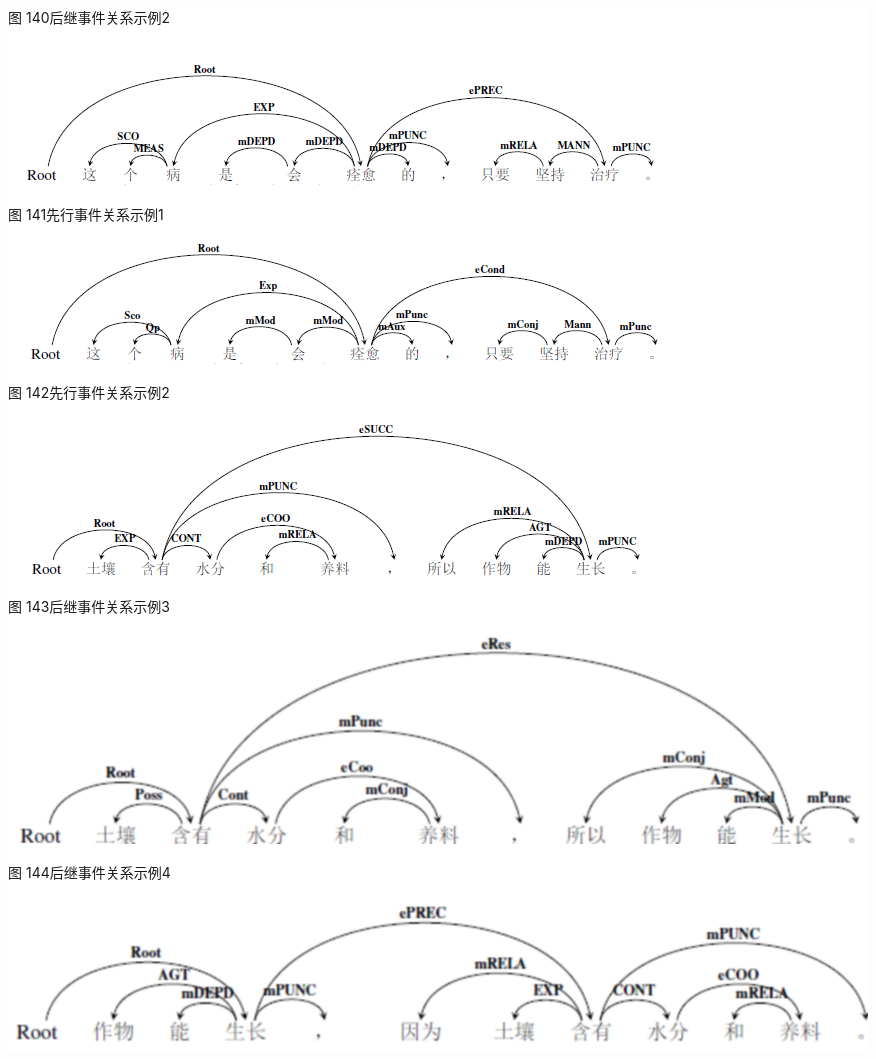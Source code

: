 图 140后继事件关系示例2

![C:\\Users\\cheng\\Documents\\Tencent Files\\1501808365\\FileRecv\\MobileFile\\Image\\_AGK\$B\$HIO%1\~\$QR_B}M\~03.png](media/da2a5f1b3c37ea76469dd72d111bd0b1.png)

图 141先行事件关系示例1

![C:\\Users\\cheng\\Documents\\Tencent Files\\1501808365\\FileRecv\\MobileFile\\Image\\M((\$_Q3_OK)M{6Z%ICA4UZM.png](media/db76b5a36b71facc03918e924e2d0c44.png)

图 142先行事件关系示例2

![C:\\Users\\cheng\\Documents\\Tencent Files\\1501808365\\FileRecv\\MobileFile\\Image\\PKMY\@UHO0U\`%Q9W)ZQPIGRO.png](media/016a21c86dad9a936ec17be3df462cfc.png)

图 143后继事件关系示例3

![image-20200417173418701](media/image-20200417173418701.png)

图 144后继事件关系示例4

![image-20200417173432676](media/image-20200417173432676.png)
